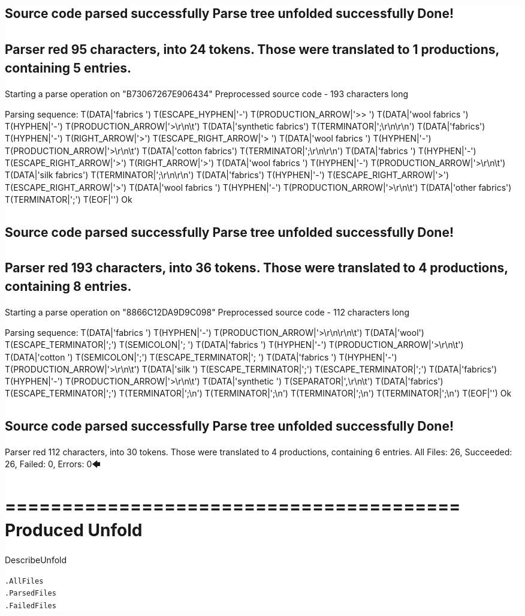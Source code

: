 Source code parsed successfully
Parse tree unfolded successfully
Done!
------------------------
Parser red 95 characters, into 24 tokens.
Those were translated to 1 productions, containing 5 entries.
------------------------
Starting a parse operation on "B73067267E906434"
Preprocessed source code - 193 characters long

Parsing sequence: T(DATA|'fabrics ') T(ESCAPE_HYPHEN|'\-') T(PRODUCTION_ARROW|'>> ') T(DATA|'wool fabrics ') T(HYPHEN|'-') T(PRODUCTION_ARROW|'>\r\n\t') T(DATA|'synthetic fabrics') T(TERMINATOR|';\r\n\r\n') T(DATA|'fabrics') T(HYPHEN|'-') T(RIGHT_ARROW|'>') T(ESCAPE_RIGHT_ARROW|'\> ') T(DATA|'wool fabrics ') T(HYPHEN|'-') T(PRODUCTION_ARROW|'>\r\n\t') T(DATA|'cotton fabrics') T(TERMINATOR|';\r\n\r\n') T(DATA|'fabrics ') T(HYPHEN|'-') T(ESCAPE_RIGHT_ARROW|'\>') T(RIGHT_ARROW|'>') T(DATA|'wool fabrics ') T(HYPHEN|'-') T(PRODUCTION_ARROW|'>\r\n\t') T(DATA|'silk fabrics') T(TERMINATOR|';\r\n\r\n') T(DATA|'fabrics') T(HYPHEN|'-') T(ESCAPE_RIGHT_ARROW|'\>') T(ESCAPE_RIGHT_ARROW|'\>') T(DATA|'wool fabrics ') T(HYPHEN|'-') T(PRODUCTION_ARROW|'>\r\n\t') T(DATA|'other fabrics') T(TERMINATOR|';') T(EOF|'<EOF>') Ok

Source code parsed successfully
Parse tree unfolded successfully
Done!
------------------------
Parser red 193 characters, into 36 tokens.
Those were translated to 4 productions, containing 8 entries.
------------------------
Starting a parse operation on "8866C12DA9D9C098"
Preprocessed source code - 112 characters long

Parsing sequence: T(DATA|'fabrics ') T(HYPHEN|'-') T(PRODUCTION_ARROW|'>\r\n\r\n\t') T(DATA|'wool') T(ESCAPE_TERMINATOR|'\;') T(SEMICOLON|'; ') T(DATA|'fabrics ') T(HYPHEN|'-') T(PRODUCTION_ARROW|'>\r\n\t') T(DATA|'cotton ') T(SEMICOLON|';') T(ESCAPE_TERMINATOR|'\; ') T(DATA|'fabrics ') T(HYPHEN|'-') T(PRODUCTION_ARROW|'>\r\n\t') T(DATA|'silk ') T(ESCAPE_TERMINATOR|'\;') T(ESCAPE_TERMINATOR|'\;') T(DATA|'fabrics') T(HYPHEN|'-') T(PRODUCTION_ARROW|'>\r\n\t') T(DATA|'synthetic ') T(SEPARATOR|',\r\n\t') T(DATA|'fabrics') T(ESCAPE_TERMINATOR|'\;') T(TERMINATOR|';\n') T(TERMINATOR|';\n') T(TERMINATOR|';\n') T(TERMINATOR|';\n') T(EOF|'<EOF>') Ok

Source code parsed successfully
Parse tree unfolded successfully
Done!
------------------------
Parser red 112 characters, into 30 tokens.
Those were translated to 4 productions, containing 6 entries.
All Files: 26, Succeeded: 26, Failed: 0, Errors: 0🡄

========================================
Produced Unfold
========================================

DescribeUnfold

    .AllFiles
    .ParsedFiles
    .FailedFiles
